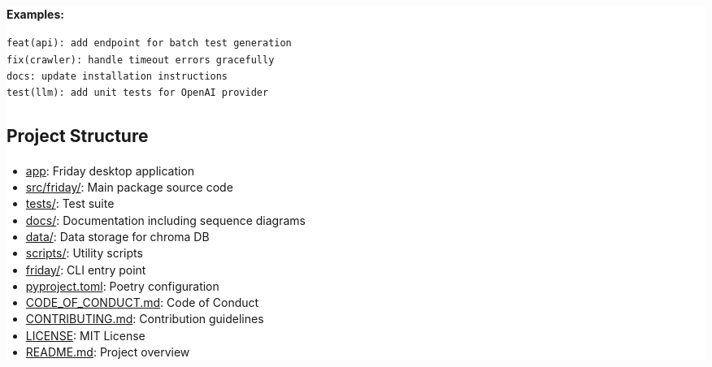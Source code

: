 **Examples:**
```
feat(api): add endpoint for batch test generation
fix(crawler): handle timeout errors gracefully
docs: update installation instructions
test(llm): add unit tests for OpenAI provider
```

## Project Structure

- [app](app): Friday desktop application
- [src/friday/](src/friday/): Main package source code 
- [tests/](tests/): Test suite
- [docs/](docs/): Documentation including sequence diagrams
- [data/](data/): Data storage for chroma DB
- [scripts/](scripts/): Utility scripts
- [friday/](friday/): CLI entry point
- [pyproject.toml](pyproject.toml): Poetry configuration
- [CODE_OF_CONDUCT.md](CODE_OF_CONDUCT.md): Code of Conduct
- [CONTRIBUTING.md](CONTRIBUTING.md): Contribution guidelines
- [LICENSE](LICENSE): MIT License
- [README.md](README.md): Project overview